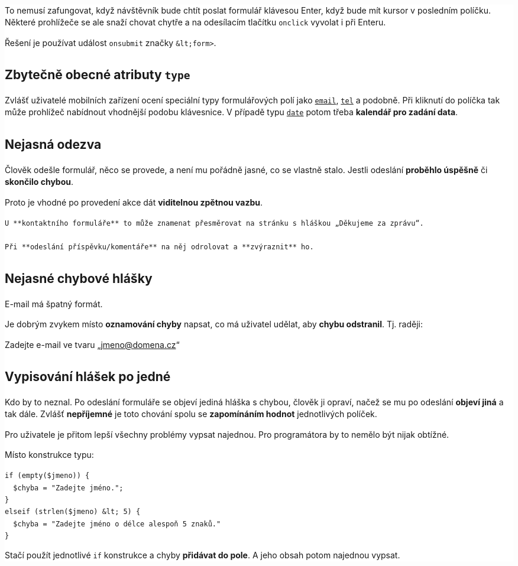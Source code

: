 To nemusí zafungovat, když návštěvník bude chtít poslat formulář klávesou Enter, když bude mít kursor v posledním políčku. Některé prohlížeče se ale snaží chovat chytře a na odesílacím tlačítku `onclick` vyvolat i při Enteru.

Řešení je používat událost `onsubmit` značky `&lt;form>`.

## Zbytečně obecné atributy `type`

Zvlášť uživatelé mobilních zařízení ocení speciální typy formulářových polí jako [`email`](/input#type-email), [`tel`](/input#type-tel) a podobně. Při kliknutí do políčka tak může prohlížeč nabídnout vhodnější podobu klávesnice. V případě typu [`date`](/input#type-date) potom třeba **kalendář pro zadání data**.

## Nejasná odezva

Člověk odešle formulář, něco se provede, a není mu pořádně jasné, co se vlastně stalo. Jestli odeslání **proběhlo úspěšně** či **skončilo chybou**.

Proto je vhodné po provedení akce dát **viditelnou zpětnou vazbu**.

    U **kontaktního formuláře** to může znamenat přesměrovat na stránku s hláškou „Děkujeme za zprávu“.

    Při **odeslání příspěvku/komentáře** na něj odrolovat a **zvýraznit** ho.

## Nejasné chybové hlášky

  E-mail má špatný formát.

Je dobrým zvykem místo **oznamování chyby** napsat, co má uživatel udělat, aby **chybu odstranil**. Tj. raději:

  Zadejte e-mail ve tvaru „jmeno@domena.cz“

## Vypisování hlášek po jedné

Kdo by to neznal. Po odeslání formuláře se objeví jediná hláška s chybou, člověk ji opraví, načež se mu po odeslání **objeví jiná** a tak dále. Zvlášť **nepříjemné** je toto chování spolu se **zapomínáním hodnot** jednotlivých políček.

Pro uživatele je přitom lepší všechny problémy vypsat najednou. Pro programátora by to nemělo být nijak obtížné.

Místo konstrukce typu:

```
if (empty($jmeno)) {
  $chyba = "Zadejte jméno.";
}
elseif (strlen($jmeno) &lt; 5) {
  $chyba = "Zadejte jméno o délce alespoň 5 znaků."
}
```

Stačí použít jednotlivé `if` konstrukce a chyby **přidávat do pole**. A jeho obsah potom najednou vypsat.

